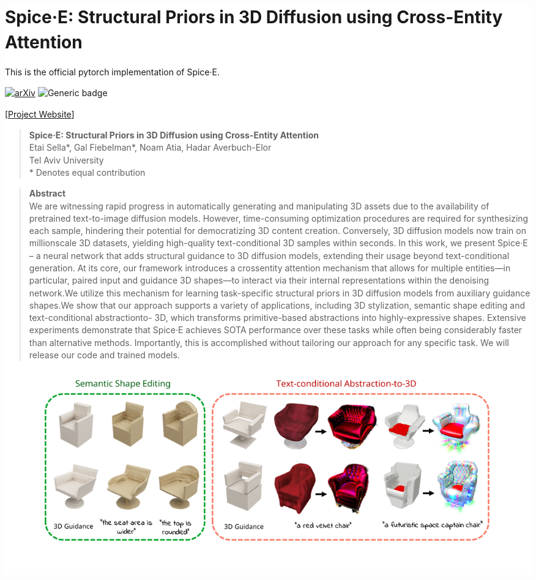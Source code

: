 # Spice·E: Structural Priors in 3D Diffusion using Cross-Entity Attention

This is the official pytorch implementation of Spice·E.

[![arXiv](https://img.shields.io/badge/arXiv-2311.17834-b31b1b.svg)](https://arxiv.org/abs/2311.17834)
![Generic badge](https://img.shields.io/badge/conf-SIGGRAPH2024-purple.svg)

[[Project Website](https://tau-vailab.github.io/Spice-E/)]
> **Spice·E: Structural Priors in 3D Diffusion using Cross-Entity Attention**<br>
> Etai Sella*, Gal Fiebelman*, Noam Atia, Hadar Averbuch-Elor<br>
> Tel Aviv University<br>
>\* Denotes equal contribution

>**Abstract** <br>
> We are witnessing rapid progress in automatically generating and manipulating
3D assets due to the availability of pretrained text-to-image diffusion
models. However, time-consuming optimization procedures are required
for synthesizing each sample, hindering their potential for democratizing
3D content creation. Conversely, 3D diffusion models now train on millionscale
3D datasets, yielding high-quality text-conditional 3D samples within
seconds. In this work, we present Spice·E – a neural network that adds
structural guidance to 3D diffusion models, extending their usage beyond
text-conditional generation. At its core, our framework introduces a crossentity
attention mechanism that allows for multiple entities—in particular,
paired input and guidance 3D shapes—to interact via their internal representations
within the denoising network.We utilize this mechanism for learning
task-specific structural priors in 3D diffusion models from auxiliary guidance
shapes.We show that our approach supports a variety of applications, including
3D stylization, semantic shape editing and text-conditional abstractionto-
3D, which transforms primitive-based abstractions into highly-expressive shapes. Extensive experiments demonstrate that Spice·E achieves SOTA performance over these tasks while often being considerably faster than
alternative methods. Importantly, this is accomplished without tailoring our approach for any specific task. We will release our code and trained models.

<p align="center">
<img src="webpage_assets/images/spice_e_teaser.png" width="90%"/>  
</p>
</br>
